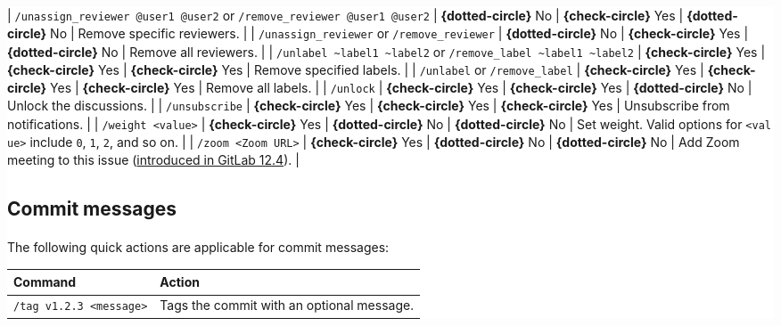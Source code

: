 | `/unassign_reviewer @user1 @user2` or `/remove_reviewer @user1 @user2`    | **{dotted-circle}** No | **{check-circle}** Yes | **{dotted-circle}** No | Remove specific reviewers. |
| `/unassign_reviewer` or `/remove_reviewer`                  | **{dotted-circle}** No | **{check-circle}** Yes | **{dotted-circle}** No | Remove all reviewers. |
| `/unlabel ~label1 ~label2` or `/remove_label ~label1 ~label2` | **{check-circle}** Yes | **{check-circle}** Yes | **{check-circle}** Yes | Remove specified labels. |
| `/unlabel` or `/remove_label` | **{check-circle}** Yes | **{check-circle}** Yes | **{check-circle}** Yes | Remove all labels. |
| `/unlock`                             | **{check-circle}** Yes | **{check-circle}** Yes | **{dotted-circle}** No | Unlock the discussions. |
| `/unsubscribe`                        | **{check-circle}** Yes | **{check-circle}** Yes | **{check-circle}** Yes | Unsubscribe from notifications. |
| `/weight <value>`                     | **{check-circle}** Yes | **{dotted-circle}** No | **{dotted-circle}** No | Set weight. Valid options for `<value>` include `0`, `1`, `2`, and so on. |
| `/zoom <Zoom URL>`                    | **{check-circle}** Yes | **{dotted-circle}** No | **{dotted-circle}** No | Add Zoom meeting to this issue ([introduced in GitLab 12.4](https://gitlab.com/gitlab-org/gitlab/-/merge_requests/16609)). |

## Commit messages

The following quick actions are applicable for commit messages:

| Command                 | Action                                    |
|:----------------------- |:------------------------------------------|
| `/tag v1.2.3 <message>` | Tags the commit with an optional message. |


